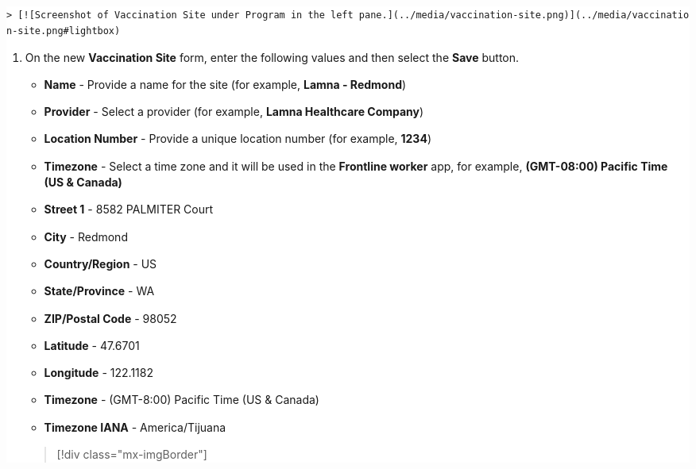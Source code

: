 	> [![Screenshot of Vaccination Site under Program in the left pane.](../media/vaccination-site.png)](../media/vaccination-site.png#lightbox)

1.  On the new **Vaccination Site** form, enter the following values and then select the **Save** button.

	- **Name** - Provide a name for the site (for example, **Lamna - Redmond**)
	
	- **Provider** - Select a provider (for example, **Lamna Healthcare Company**)
	
	- **Location Number** - Provide a unique location number (for example, **1234**)
	
	- **Timezone** - Select a time zone and it will be used in the **Frontline worker** app, for example, **(GMT-08:00) Pacific Time (US & Canada)**
	
	- **Street 1** - 8582 PALMITER Court
	
	- **City** - Redmond
	
	- **Country/Region** - US
	
	- **State/Province** - WA
	
	- **ZIP/Postal Code** - 98052
	
	- **Latitude** - 47.6701
	
	- **Longitude** - 122.1182
	
	- **Timezone** - (GMT-8:00) Pacific Time (US & Canada)
	
	- **Timezone IANA** - America/Tijuana

	> [!div class="mx-imgBorder"]